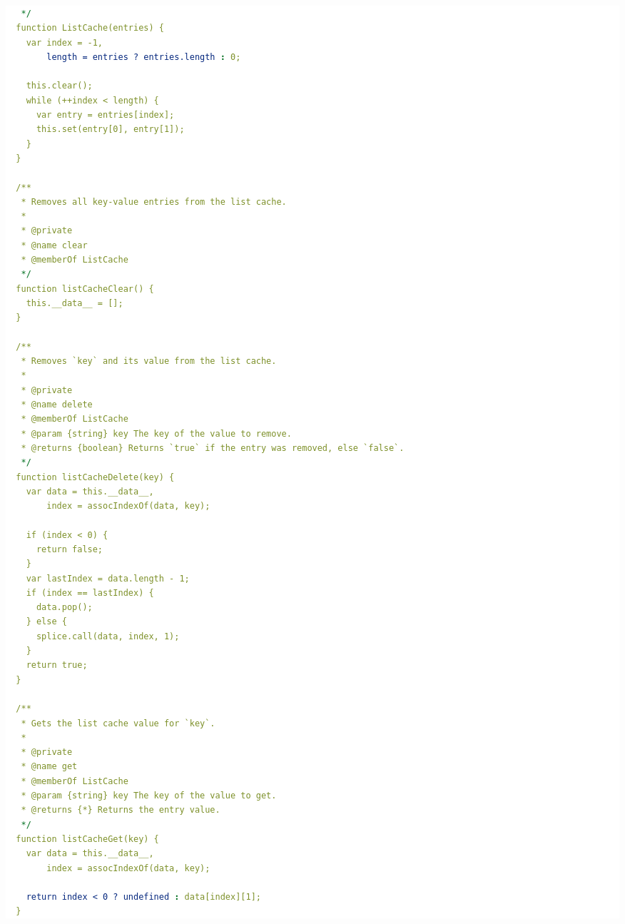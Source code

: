 ```yaml
   */
  function ListCache(entries) {
    var index = -1,
        length = entries ? entries.length : 0;
  
    this.clear();
    while (++index < length) {
      var entry = entries[index];
      this.set(entry[0], entry[1]);
    }
  }
  
  /**
   * Removes all key-value entries from the list cache.
   *
   * @private
   * @name clear
   * @memberOf ListCache
   */
  function listCacheClear() {
    this.__data__ = [];
  }
  
  /**
   * Removes `key` and its value from the list cache.
   *
   * @private
   * @name delete
   * @memberOf ListCache
   * @param {string} key The key of the value to remove.
   * @returns {boolean} Returns `true` if the entry was removed, else `false`.
   */
  function listCacheDelete(key) {
    var data = this.__data__,
        index = assocIndexOf(data, key);
  
    if (index < 0) {
      return false;
    }
    var lastIndex = data.length - 1;
    if (index == lastIndex) {
      data.pop();
    } else {
      splice.call(data, index, 1);
    }
    return true;
  }
  
  /**
   * Gets the list cache value for `key`.
   *
   * @private
   * @name get
   * @memberOf ListCache
   * @param {string} key The key of the value to get.
   * @returns {*} Returns the entry value.
   */
  function listCacheGet(key) {
    var data = this.__data__,
        index = assocIndexOf(data, key);
  
    return index < 0 ? undefined : data[index][1];
  }
```